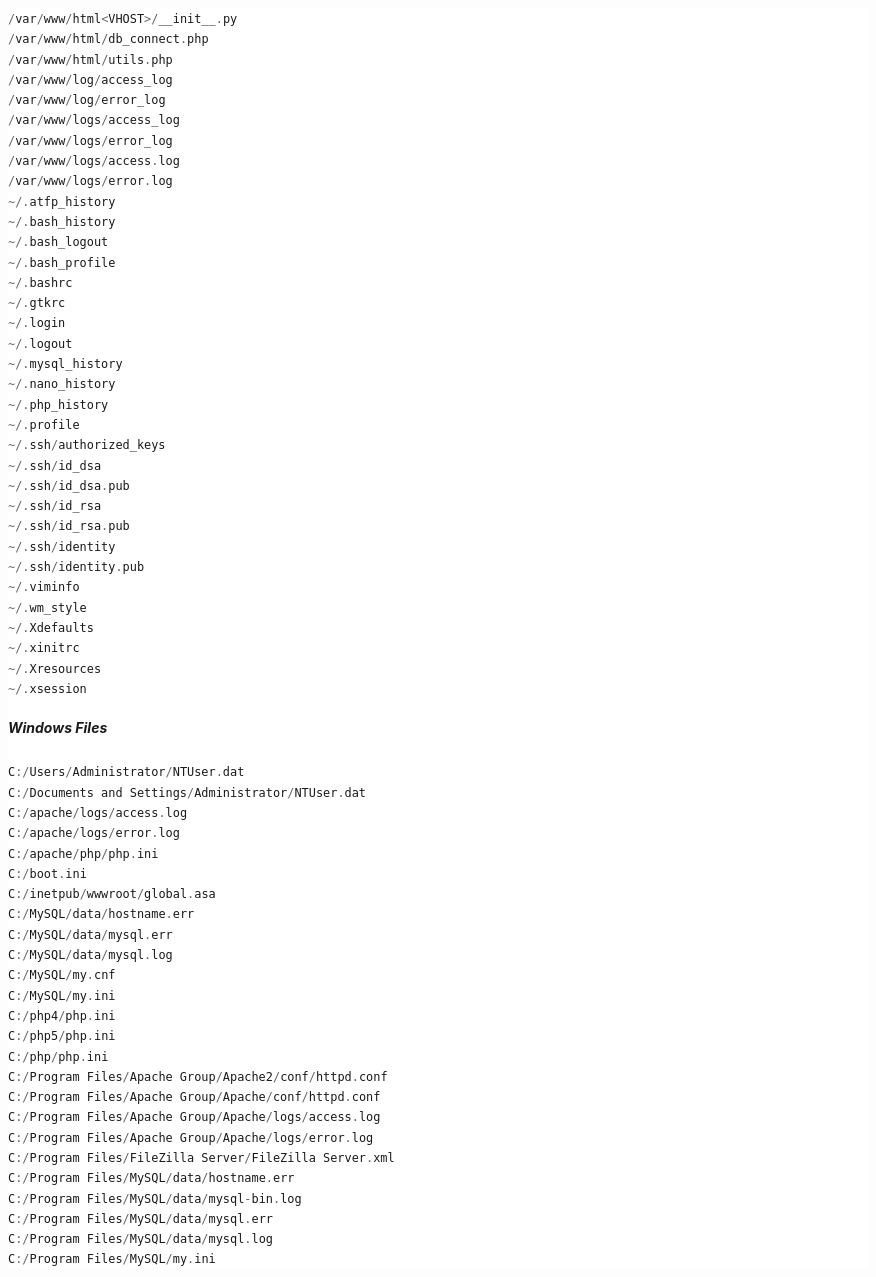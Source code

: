 ```c
/var/www/html<VHOST>/__init__.py
/var/www/html/db_connect.php
/var/www/html/utils.php
/var/www/log/access_log
/var/www/log/error_log
/var/www/logs/access_log
/var/www/logs/error_log
/var/www/logs/access.log
/var/www/logs/error.log
~/.atfp_history
~/.bash_history
~/.bash_logout
~/.bash_profile
~/.bashrc
~/.gtkrc
~/.login
~/.logout
~/.mysql_history
~/.nano_history
~/.php_history
~/.profile
~/.ssh/authorized_keys
~/.ssh/id_dsa
~/.ssh/id_dsa.pub
~/.ssh/id_rsa
~/.ssh/id_rsa.pub
~/.ssh/identity
~/.ssh/identity.pub
~/.viminfo
~/.wm_style
~/.Xdefaults
~/.xinitrc
~/.Xresources
~/.xsession
```

##### Windows Files

```c
C:/Users/Administrator/NTUser.dat
C:/Documents and Settings/Administrator/NTUser.dat
C:/apache/logs/access.log
C:/apache/logs/error.log
C:/apache/php/php.ini
C:/boot.ini
C:/inetpub/wwwroot/global.asa
C:/MySQL/data/hostname.err
C:/MySQL/data/mysql.err
C:/MySQL/data/mysql.log
C:/MySQL/my.cnf
C:/MySQL/my.ini
C:/php4/php.ini
C:/php5/php.ini
C:/php/php.ini
C:/Program Files/Apache Group/Apache2/conf/httpd.conf
C:/Program Files/Apache Group/Apache/conf/httpd.conf
C:/Program Files/Apache Group/Apache/logs/access.log
C:/Program Files/Apache Group/Apache/logs/error.log
C:/Program Files/FileZilla Server/FileZilla Server.xml
C:/Program Files/MySQL/data/hostname.err
C:/Program Files/MySQL/data/mysql-bin.log
C:/Program Files/MySQL/data/mysql.err
C:/Program Files/MySQL/data/mysql.log
C:/Program Files/MySQL/my.ini
```